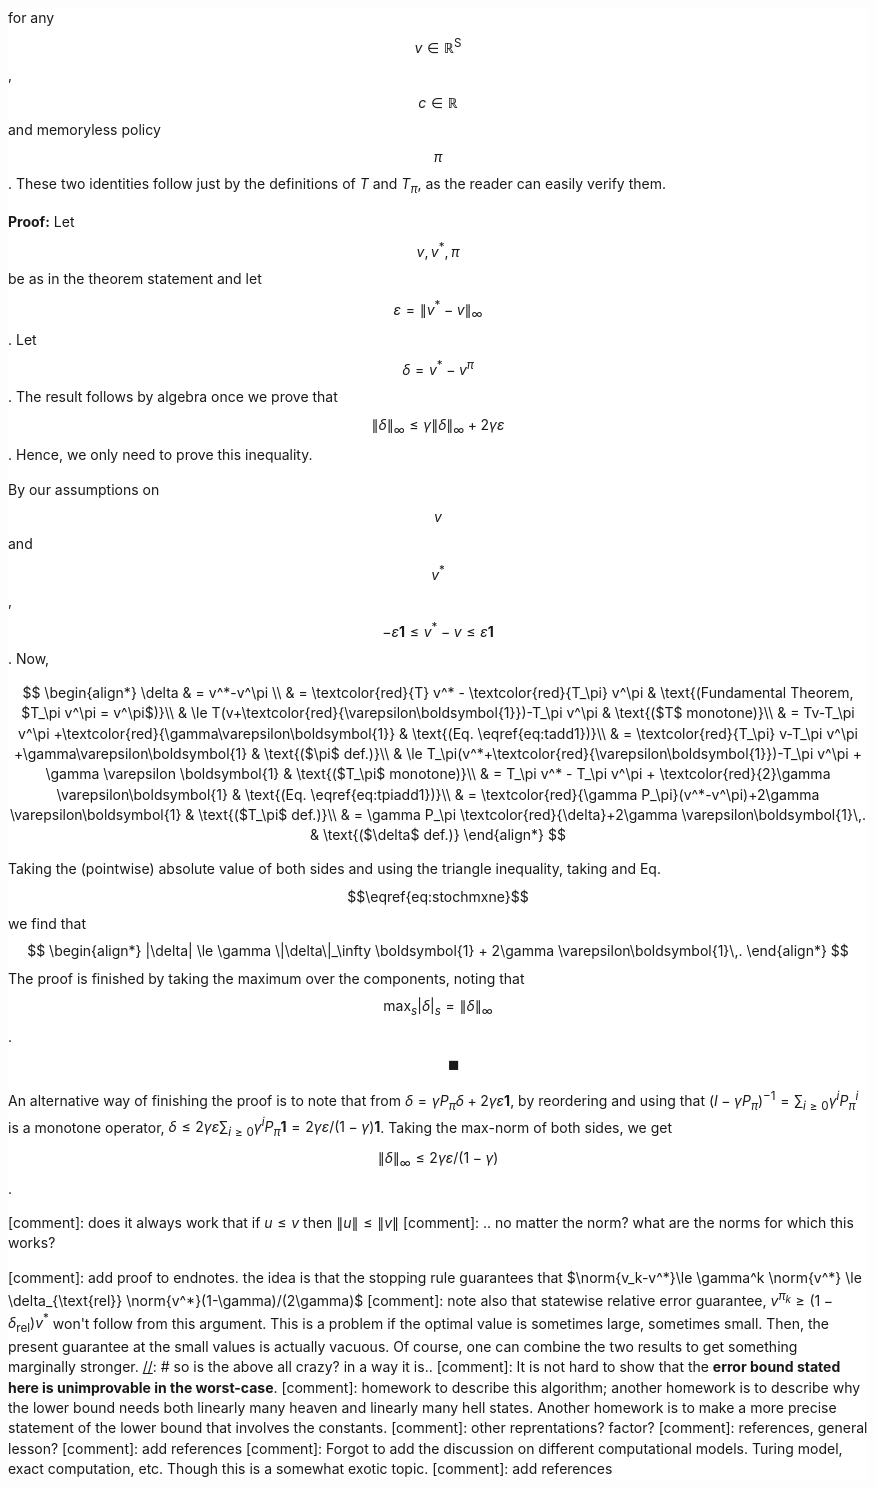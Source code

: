for any $$v\in \mathbb{R}^{\mathrm{S}}$$, $$c\in \mathbb{R}$$ and memoryless policy $$\pi$$.
These two identities follow just by the definitions of $T$ and $T_\pi$, as the reader can easily verify them.

**Proof:**
Let $$v,v^*,\pi$$ be as in the theorem statement and let $$\varepsilon = \|v^*-v\|_\infty$$.
Let $$\delta = v^*-v^\pi$$. The result follows by algebra once we prove that $$\|\delta\|_\infty \le \gamma \|\delta\|_\infty + 2\gamma \varepsilon$$. Hence, we only need to prove this inequality.

By our assumptions on $$v$$ and $$v^*$$,
$$-\varepsilon\boldsymbol{1}\le v^*-v \le \varepsilon\boldsymbol{1}$$.
Now,

$$
\begin{align*}
\delta
& = v^*-v^\pi  \\
& = \textcolor{red}{T} v^* - \textcolor{red}{T_\pi} v^\pi & \text{(Fundamental Theorem, $T_\pi v^\pi = v^\pi$)}\\
& \le T(v+\textcolor{red}{\varepsilon\boldsymbol{1}})-T_\pi v^\pi & \text{($T$ monotone)}\\
& = Tv-T_\pi v^\pi +\textcolor{red}{\gamma\varepsilon\boldsymbol{1}} & \text{(Eq. \eqref{eq:tadd1})}\\
& = \textcolor{red}{T_\pi} v-T_\pi v^\pi +\gamma\varepsilon\boldsymbol{1} & \text{($\pi$ def.)}\\
& \le  T_\pi(v^*+\textcolor{red}{\varepsilon\boldsymbol{1}})-T_\pi v^\pi + \gamma \varepsilon \boldsymbol{1} & \text{($T_\pi$ monotone)}\\
& = T_\pi v^* - T_\pi v^\pi + \textcolor{red}{2}\gamma \varepsilon\boldsymbol{1} & \text{(Eq. \eqref{eq:tpiadd1})}\\
& = \textcolor{red}{\gamma P_\pi}(v^*-v^\pi)+2\gamma \varepsilon\boldsymbol{1} & \text{($T_\pi$ def.)}\\
& = \gamma P_\pi \textcolor{red}{\delta}+2\gamma \varepsilon\boldsymbol{1}\,. & \text{($\delta$ def.)}
\end{align*}
$$

Taking the (pointwise) absolute value of both sides and using the triangle inequality, taking and Eq. $$\eqref{eq:stochmxne}$$
we find that
$$
\begin{align*}
|\delta| \le \gamma \|\delta\|_\infty \boldsymbol{1} + 2\gamma \varepsilon\boldsymbol{1}\,.
\end{align*}
$$
The proof is finished by taking the maximum over the components, noting that $$\max_s |\delta|_s
= \|\delta\|_\infty$$.
$$\qquad \blacksquare$$

An alternative way of finishing the proof is to note that from $\delta = \gamma P_\pi \delta + 2\gamma \varepsilon \boldsymbol{1}$, by reordering and using that $(I-\gamma P_\pi)^{-1} = \sum_{i\ge 0} \gamma^i P_\pi^i$ is a monotone operator, $\delta \le 2\gamma \varepsilon \sum_{i\ge 0} \gamma^i P_\pi \boldsymbol{1} = 2\gamma \varepsilon/(1-\gamma) \boldsymbol{1}$. Taking the max-norm of both sides, we get $$\|\delta\|_\infty \le 2\gamma \varepsilon/(1-\gamma)$$.

[comment]: does it always work that if $u \le v$ then $\| u \| \le \| v \|$
[comment]: .. no matter the norm? what are the norms for which this works?



[//]: # (tight? is choosing the greedy policy the best we can do? better to ask with action-value functions.)
[comment]: add proof to endnotes. the idea is that the stopping rule guarantees that $\norm{v_k-v^*}\le \gamma^k \norm{v^*} \le \delta_{\text{rel}} \norm{v^*}(1-\gamma)/(2\gamma)$
[comment]: note also that statewise relative error guarantee, $v^{\pi_k} \ge (1-\delta_{\text{rel}}) v^*$ won't follow from this argument. This is a problem if the optimal value is sometimes large, sometimes small. Then, the present guarantee at the small values is actually vacuous. Of course, one can combine the two results to get something marginally stronger.
[//]: # so is the above all crazy? in a way it is..
[comment]: It is not hard to show that the **error bound stated here is unimprovable in the worst-case**.
[comment]: homework to describe this algorithm; another homework is to describe why the lower bound needs both linearly many heaven and linearly many hell states. Another homework is to make a more precise statement of the lower bound that involves the constants.
[comment]:  other reprentations? factor?
[comment]: references, general lesson?
[comment]: add references
[comment]: Forgot to add the discussion on different computational models. Turing model, exact computation, etc. Though this is a somewhat exotic topic.
[comment]: add references
